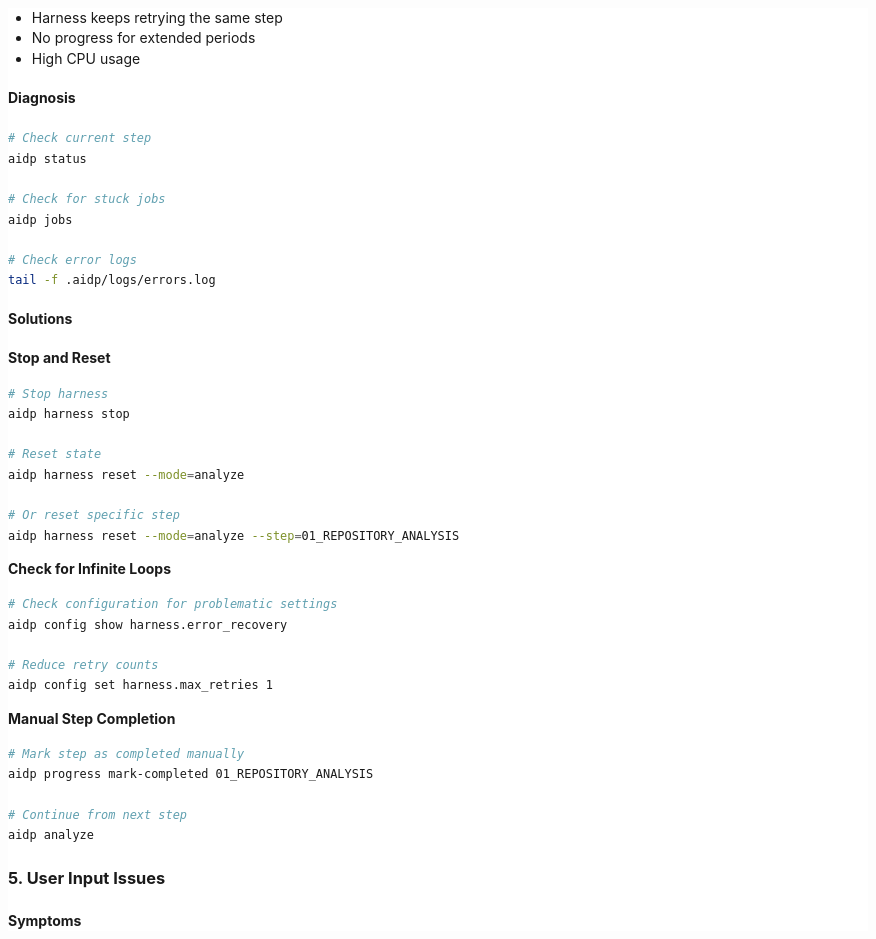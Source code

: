 - Harness keeps retrying the same step
- No progress for extended periods
- High CPU usage

#### Diagnosis

```bash
# Check current step
aidp status

# Check for stuck jobs
aidp jobs

# Check error logs
tail -f .aidp/logs/errors.log
```

#### Solutions

**Stop and Reset**

```bash
# Stop harness
aidp harness stop

# Reset state
aidp harness reset --mode=analyze

# Or reset specific step
aidp harness reset --mode=analyze --step=01_REPOSITORY_ANALYSIS
```

**Check for Infinite Loops**

```bash
# Check configuration for problematic settings
aidp config show harness.error_recovery

# Reduce retry counts
aidp config set harness.max_retries 1
```

**Manual Step Completion**

```bash
# Mark step as completed manually
aidp progress mark-completed 01_REPOSITORY_ANALYSIS

# Continue from next step
aidp analyze
```

### 5. User Input Issues

#### Symptoms
